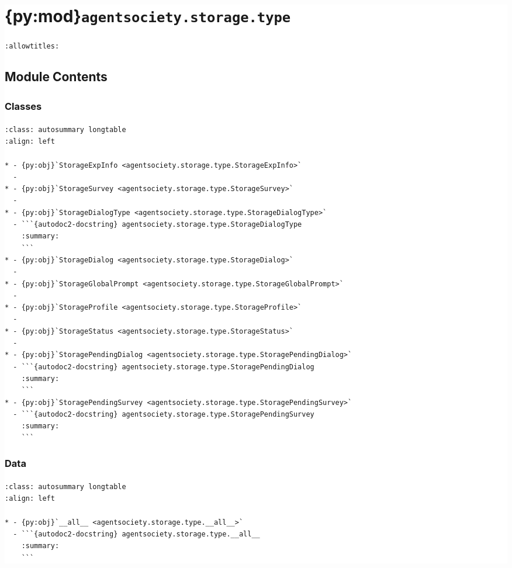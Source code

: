 # {py:mod}`agentsociety.storage.type`

```{py:module} agentsociety.storage.type
```

```{autodoc2-docstring} agentsociety.storage.type
:allowtitles:
```

## Module Contents

### Classes

````{list-table}
:class: autosummary longtable
:align: left

* - {py:obj}`StorageExpInfo <agentsociety.storage.type.StorageExpInfo>`
  -
* - {py:obj}`StorageSurvey <agentsociety.storage.type.StorageSurvey>`
  -
* - {py:obj}`StorageDialogType <agentsociety.storage.type.StorageDialogType>`
  - ```{autodoc2-docstring} agentsociety.storage.type.StorageDialogType
    :summary:
    ```
* - {py:obj}`StorageDialog <agentsociety.storage.type.StorageDialog>`
  -
* - {py:obj}`StorageGlobalPrompt <agentsociety.storage.type.StorageGlobalPrompt>`
  -
* - {py:obj}`StorageProfile <agentsociety.storage.type.StorageProfile>`
  -
* - {py:obj}`StorageStatus <agentsociety.storage.type.StorageStatus>`
  -
* - {py:obj}`StoragePendingDialog <agentsociety.storage.type.StoragePendingDialog>`
  - ```{autodoc2-docstring} agentsociety.storage.type.StoragePendingDialog
    :summary:
    ```
* - {py:obj}`StoragePendingSurvey <agentsociety.storage.type.StoragePendingSurvey>`
  - ```{autodoc2-docstring} agentsociety.storage.type.StoragePendingSurvey
    :summary:
    ```
````

### Data

````{list-table}
:class: autosummary longtable
:align: left

* - {py:obj}`__all__ <agentsociety.storage.type.__all__>`
  - ```{autodoc2-docstring} agentsociety.storage.type.__all__
    :summary:
    ```
````
